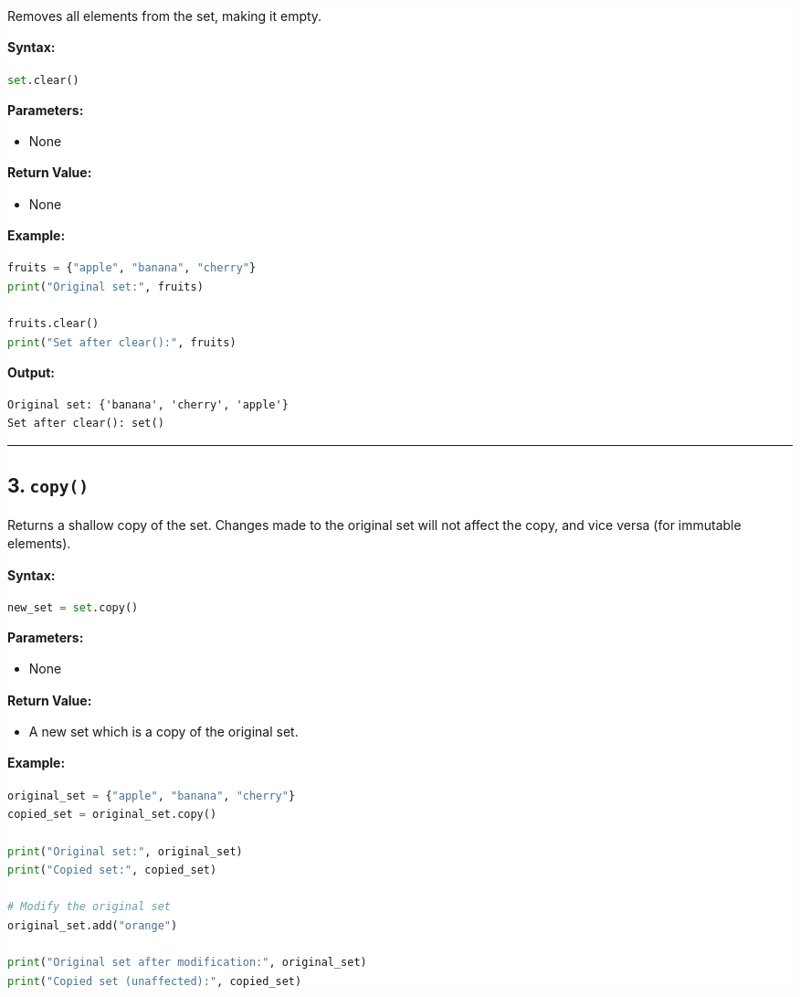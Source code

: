 Removes all elements from the set, making it empty.

**Syntax:**

```python
set.clear()
```

**Parameters:**

*   None

**Return Value:**

*   None

**Example:**

```python
fruits = {"apple", "banana", "cherry"}
print("Original set:", fruits)

fruits.clear()
print("Set after clear():", fruits)
```

**Output:**

```
Original set: {'banana', 'cherry', 'apple'}
Set after clear(): set()
```

---

## 3. `copy()`

Returns a shallow copy of the set. Changes made to the original set will not affect the copy, and vice versa (for immutable elements).

**Syntax:**

```python
new_set = set.copy()
```

**Parameters:**

*   None

**Return Value:**

*   A new set which is a copy of the original set.

**Example:**

```python
original_set = {"apple", "banana", "cherry"}
copied_set = original_set.copy()

print("Original set:", original_set)
print("Copied set:", copied_set)

# Modify the original set
original_set.add("orange")

print("Original set after modification:", original_set)
print("Copied set (unaffected):", copied_set)
```
